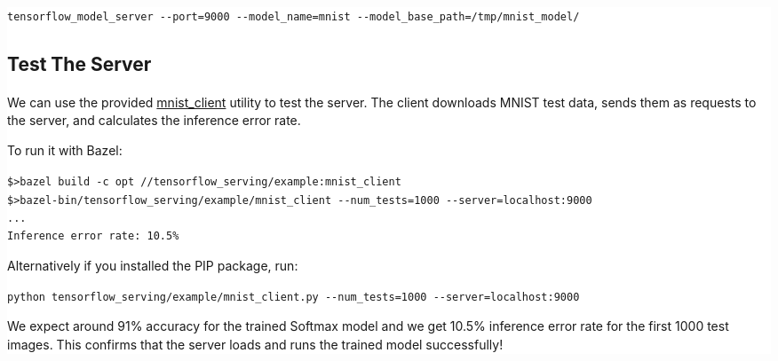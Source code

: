 ```shell
tensorflow_model_server --port=9000 --model_name=mnist --model_base_path=/tmp/mnist_model/
```

## Test The Server

We can use the provided
[mnist_client](https://github.com/tensorflow/serving/tree/master/tensorflow_serving/example/mnist_client.py)
utility to test the server. The client downloads MNIST test data, sends them as
requests to the server, and calculates the inference error rate.

To run it with Bazel:

```shell
$>bazel build -c opt //tensorflow_serving/example:mnist_client
$>bazel-bin/tensorflow_serving/example/mnist_client --num_tests=1000 --server=localhost:9000
...
Inference error rate: 10.5%
```

Alternatively if you installed the PIP package, run:

```shell
python tensorflow_serving/example/mnist_client.py --num_tests=1000 --server=localhost:9000
```

We expect around 91% accuracy for the trained Softmax model and we get
10.5% inference error rate for the first 1000 test images. This confirms that
the server loads and runs the trained model successfully!
